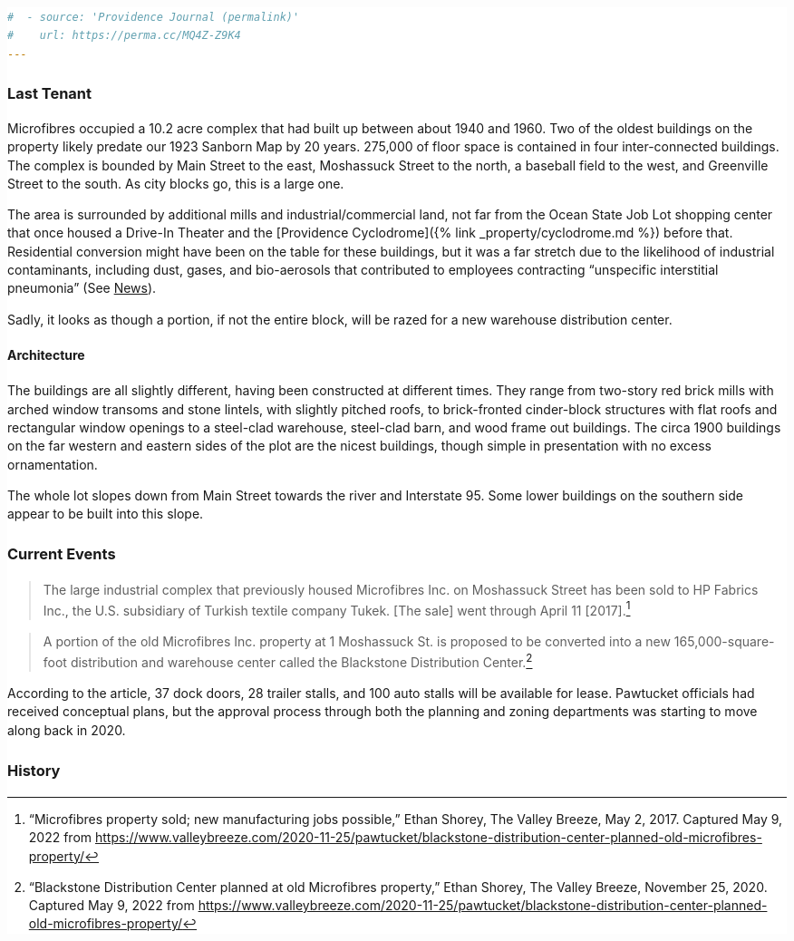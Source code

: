 ```yaml
#  - source: 'Providence Journal (permalink)'
#    url: https://perma.cc/MQ4Z-Z9K4
---
```


### Last Tenant

Microfibres occupied a 10.2 acre complex that had built up between about 1940 and 1960. Two of the oldest buildings on the property likely predate our 1923 Sanborn Map by 20 years. 275,000 of floor space is contained in four inter-connected buildings. The complex is bounded by Main Street to the east, Moshassuck Street to the north, a baseball field to the west, and Greenville Street to the south. As city blocks go, this is a large one.

The area is surrounded by additional mills and industrial/commercial land, not far from the Ocean State Job Lot shopping center that once housed a Drive-In Theater and the [Providence Cyclodrome]({% link _property/cyclodrome.md %}) before that. Residential conversion might have been on the table for these buildings, but it was a far stretch due to the likelihood of industrial contaminants, including dust, gases, and bio-aerosols that contributed to employees contracting “unspecific interstitial pneumonia” (See [News](#in-the-news)).

Sadly, it looks as though a portion, if not the entire block, will be razed for a new warehouse distribution center.

#### Architecture

The buildings are all slightly different, having been constructed at different times. They range from two-story red brick mills with arched window transoms and stone lintels, with slightly pitched roofs, to brick-fronted cinder-block structures with flat roofs and rectangular window openings to a steel-clad warehouse, steel-clad barn, and wood frame out buildings. The circa 1900 buildings on the far western and eastern sides of the plot are the nicest buildings, though simple in presentation with no excess ornamentation.

The whole lot slopes down from Main Street towards the river and Interstate 95. Some lower buildings on the southern side appear to be built into this slope.


### Current Events

> The large industrial complex that previously housed Microfibres Inc. on Moshassuck Street has been sold to HP Fabrics Inc., the U.S. subsidiary of Turkish textile company Tukek. [The sale] went through April 11 [2017].[^1]

[^1]: “Microfibres property sold; new manufacturing jobs possible,” Ethan Shorey, The Valley Breeze, May 2, 2017. Captured May 9, 2022 from https://www.valleybreeze.com/2020-11-25/pawtucket/blackstone-distribution-center-planned-old-microfibres-property/

> A portion of the old Microfibres Inc. property at 1 Moshassuck St. is proposed to be converted into a new 165,000-square-foot distribution and warehouse center called the Blackstone Distribution Center.[^2]

According to the article, 37 dock doors, 28 trailer stalls, and 100 auto stalls will be available for lease. Pawtucket officials had received conceptual plans, but the  approval process through both the planning and zoning departments was starting to move along back in 2020.

[^2]: “Blackstone Distribution Center planned at old Microfibres property,” Ethan Shorey, The Valley Breeze, November 25, 2020. Captured May 9, 2022 from https://www.valleybreeze.com/2020-11-25/pawtucket/blackstone-distribution-center-planned-old-microfibres-property/


### History


[^3]: Sanborn Map Company, “Insurance maps of Pawtucket: including Central Falls, Rhode Island V. 2a” (1923). Sanborn Maps for the State of Rhode Island. Brown Digital Repository. Brown University Library. https://repository.library.brown.edu/studio/item/bdr:212358/